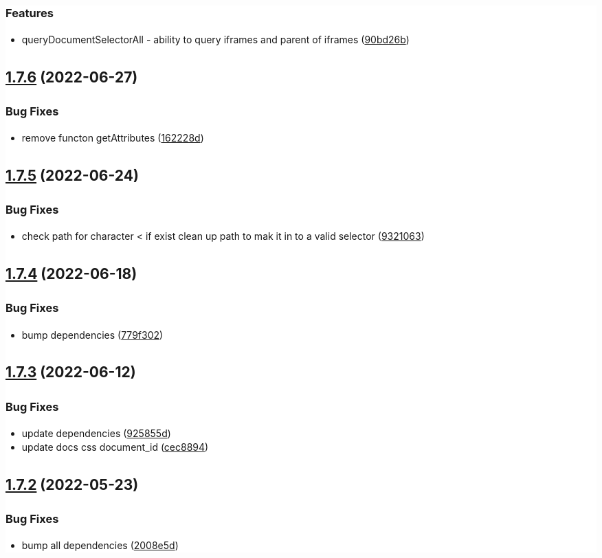 
### Features

* queryDocumentSelectorAll - ability to query iframes and parent of iframes ([90bd26b](https://github.com/CoCreate-app/CoCreate-utils/commit/90bd26b139a6a5413ac67a92504cf533f10e0838))

## [1.7.6](https://github.com/CoCreate-app/CoCreate-utils/compare/v1.7.5...v1.7.6) (2022-06-27)


### Bug Fixes

* remove functon getAttributes ([162228d](https://github.com/CoCreate-app/CoCreate-utils/commit/162228ddd99bcdf64a59088bddf2a6216a911898))

## [1.7.5](https://github.com/CoCreate-app/CoCreate-utils/compare/v1.7.4...v1.7.5) (2022-06-24)


### Bug Fixes

* check path for character < if exist clean up path to mak it in to a valid selector ([9321063](https://github.com/CoCreate-app/CoCreate-utils/commit/93210634425db2dff507919dd32415f0d7bdfc95))

## [1.7.4](https://github.com/CoCreate-app/CoCreate-utils/compare/v1.7.3...v1.7.4) (2022-06-18)


### Bug Fixes

* bump dependencies ([779f302](https://github.com/CoCreate-app/CoCreate-utils/commit/779f3026942bded821eb58ed0631c254494ba9ab))

## [1.7.3](https://github.com/CoCreate-app/CoCreate-utils/compare/v1.7.2...v1.7.3) (2022-06-12)


### Bug Fixes

* update dependencies ([925855d](https://github.com/CoCreate-app/CoCreate-utils/commit/925855da986c61f700642657e27a4dca8a461d64))
* update docs css document_id ([cec8894](https://github.com/CoCreate-app/CoCreate-utils/commit/cec8894132d8d47eac5b0857fdcfd793ec97e6a2))

## [1.7.2](https://github.com/CoCreate-app/CoCreate-utils/compare/v1.7.1...v1.7.2) (2022-05-23)


### Bug Fixes

* bump all dependencies ([2008e5d](https://github.com/CoCreate-app/CoCreate-utils/commit/2008e5d332cd30e801b47bb09d07609722fa7b02))

